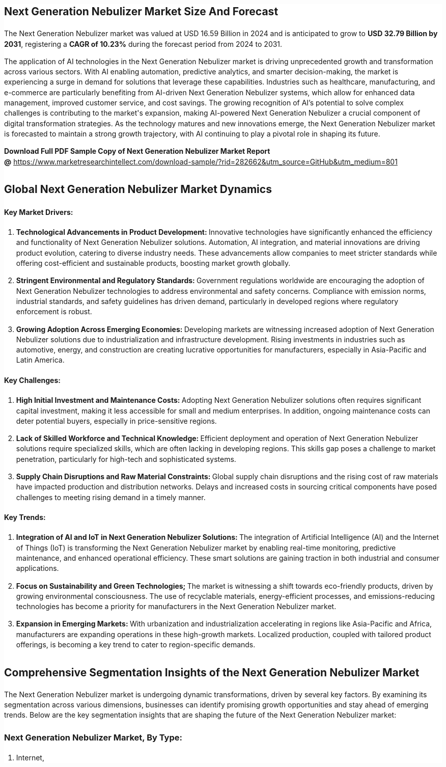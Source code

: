 <h2>Next Generation Nebulizer Market Size And Forecast</h2><p>The Next Generation Nebulizer market was valued at USD 16.59 Billion in 2024 and is anticipated to grow to <strong>USD 32.79 Billion by 2031</strong>, registering a <strong>CAGR of 10.23%</strong> during the forecast period from 2024 to 2031.</p><p>The application of AI technologies in the Next Generation Nebulizer market is driving unprecedented growth and transformation across various sectors. With AI enabling automation, predictive analytics, and smarter decision-making, the market is experiencing a surge in demand for solutions that leverage these capabilities. Industries such as healthcare, manufacturing, and e-commerce are particularly benefiting from AI-driven Next Generation Nebulizer systems, which allow for enhanced data management, improved customer service, and cost savings. The growing recognition of AI’s potential to solve complex challenges is contributing to the market's expansion, making AI-powered Next Generation Nebulizer a crucial component of digital transformation strategies. As the technology matures and new innovations emerge, the Next Generation Nebulizer market is forecasted to maintain a strong growth trajectory, with AI continuing to play a pivotal role in shaping its future.</p><p><strong>Download Full PDF Sample Copy of Next Generation Nebulizer Market Report @</strong>&nbsp;<a href="https://www.marketresearchintellect.com/download-sample/?rid=282662&amp;utm_source=GitHub&amp;utm_medium=801">https://www.marketresearchintellect.com/download-sample/?rid=282662&amp;utm_source=GitHub&amp;utm_medium=801</a></p><h2>Global Next Generation Nebulizer Market Dynamics</h2><h4><strong>Key Market Drivers:</strong></h4><ol><li><p><strong>Technological Advancements in Product Development:&nbsp;</strong>Innovative technologies have significantly enhanced the efficiency and functionality of Next Generation Nebulizer solutions. Automation, AI integration, and material innovations are driving product evolution, catering to diverse industry needs. These advancements allow companies to meet stricter standards while offering cost-efficient and sustainable products, boosting market growth globally.</p></li><li><p><strong>Stringent Environmental and Regulatory Standards:&nbsp;</strong>Government regulations worldwide are encouraging the adoption of Next Generation Nebulizer technologies to address environmental and safety concerns. Compliance with emission norms, industrial standards, and safety guidelines has driven demand, particularly in developed regions where regulatory enforcement is robust.</p></li><li><p><strong>Growing Adoption Across Emerging Economies:&nbsp;</strong>Developing markets are witnessing increased adoption of Next Generation Nebulizer solutions due to industrialization and infrastructure development. Rising investments in industries such as automotive, energy, and construction are creating lucrative opportunities for manufacturers, especially in Asia-Pacific and Latin America.</p></li></ol><h4><strong>Key Challenges:</strong></h4><ol><li><p><strong>High Initial Investment and Maintenance Costs:&nbsp;</strong>Adopting Next Generation Nebulizer solutions often requires significant capital investment, making it less accessible for small and medium enterprises. In addition, ongoing maintenance costs can deter potential buyers, especially in price-sensitive regions.</p></li><li><p><strong>Lack of Skilled Workforce and Technical Knowledge:&nbsp;</strong>Efficient deployment and operation of Next Generation Nebulizer solutions require specialized skills, which are often lacking in developing regions. This skills gap poses a challenge to market penetration, particularly for high-tech and sophisticated systems.</p></li><li><p><strong>Supply Chain Disruptions and Raw Material Constraints:&nbsp;</strong>Global supply chain disruptions and the rising cost of raw materials have impacted production and distribution networks. Delays and increased costs in sourcing critical components have posed challenges to meeting rising demand in a timely manner.</p></li></ol><h4><strong>Key Trends:</strong></h4><ol><li><p><strong>Integration of AI and IoT in Next Generation Nebulizer Solutions:&nbsp;</strong>The integration of Artificial Intelligence (AI) and the Internet of Things (IoT) is transforming the Next Generation Nebulizer market by enabling real-time monitoring, predictive maintenance, and enhanced operational efficiency. These smart solutions are gaining traction in both industrial and consumer applications.</p></li><li><p><strong>Focus on Sustainability and Green Technologies;&nbsp;</strong>The market is witnessing a shift towards eco-friendly products, driven by growing environmental consciousness. The use of recyclable materials, energy-efficient processes, and emissions-reducing technologies has become a priority for manufacturers in the Next Generation Nebulizer market.</p></li><li><p><strong>Expansion in Emerging Markets:&nbsp;</strong>With urbanization and industrialization accelerating in regions like Asia-Pacific and Africa, manufacturers are expanding operations in these high-growth markets. Localized production, coupled with tailored product offerings, is becoming a key trend to cater to region-specific demands.</p></li></ol><div class="article-main__content" data-test-id="publishing-text-block"><h2>Comprehensive Segmentation Insights of the Next Generation Nebulizer Market</h2><p>The Next Generation Nebulizer market is undergoing dynamic transformations, driven by several key factors. By examining its segmentation across various dimensions, businesses can identify promising growth opportunities and stay ahead of emerging trends. Below are the key segmentation insights that are shaping the future of the Next Generation Nebulizer market:</p><h3><strong>Next Generation Nebulizer Market, By Type:<br /></strong></h3><ol><li>Internet,